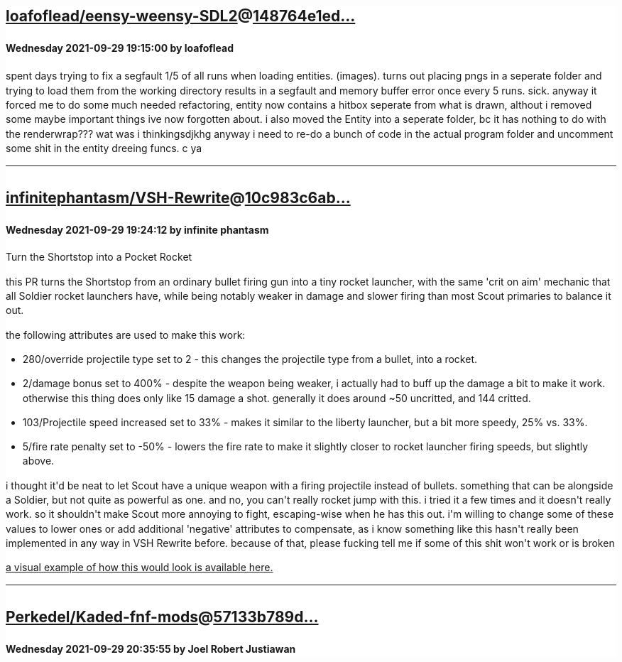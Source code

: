 ## [loafoflead/eensy-weensy-SDL2](https://github.com/loafoflead/eensy-weensy-SDL2)@[148764e1ed...](https://github.com/loafoflead/eensy-weensy-SDL2/commit/148764e1edcbea1e0a911abf1696070d3cee30c6)
#### Wednesday 2021-09-29 19:15:00 by loafoflead

spent days trying to fix a segfault 1/5 of all runs when loading entities. (images). turns out placing pngs in a seperate folder and trying to load them from the working directory results in a segfault and memory buffer error once every 5 runs. sick. anyway it forced me to do some much needed refactoring, entity now contains a hitbox seperate from what is drawn, althout i removed some maybe important things ive now forgotten about. i also moved the Entity into a seperate folder, bc it has nothing to do with the renderwrap??? wat was i thinkingsdjkhg anyway i need to re-do a bunch of code in the actual program folder and uncomment some shit in the entity dreeing funcs. c ya

---
## [infinitephantasm/VSH-Rewrite](https://github.com/infinitephantasm/VSH-Rewrite)@[10c983c6ab...](https://github.com/infinitephantasm/VSH-Rewrite/commit/10c983c6ab155900312d4420313aa07b8a0f0e1c)
#### Wednesday 2021-09-29 19:24:12 by infinite phantasm

Turn the Shortstop into a Pocket Rocket

this PR turns the Shortstop from an ordinary bullet firing gun into a tiny rocket launcher, with the same 'crit on aim' mechanic that all Soldier rocket launchers have, while being notably weaker in damage and slower firing than most Scout primaries to balance it out.

the following attributes are used to make this work:

- 280/override projectile type set to 2 - this changes the projectile type from a bullet, into a rocket.

- 2/damage bonus set to 400% - despite the weapon being weaker, i actually had to buff up the damage a bit to make it work. otherwise this thing does only like 15 damage a shot. generally it does around ~50 uncritted, and 144 critted.

- 103/Projectile speed increased set to 33% - makes it similar to the liberty launcher, but a bit more speedy, 25% vs. 33%.

- 5/fire rate penalty set to -50% - lowers the fire rate to make it slightly closer to rocket launcher firing speeds, but slightly above.

i thought it'd be neat to let Scout have a unique weapon with a firing projectile instead of bullets. something that can be alongside a Soldier, but not quite as powerful as one. and no, you can't really rocket jump with this. i tried it a few times and it doesn't really work. so it shouldn't make Scout more annoying to fight, escaping-wise when he has this out. i'm willing to change some of these values to lower ones or add additional 'negative' attributes to compensate, as i know something like this hasn't really been implemented in any way in VSH Rewrite before. because of that, please fucking tell me if some of this shit won't work or is broken

[a visual example of how this would look is available here.](https://streamable.com/cckfuo)

---
## [Perkedel/Kaded-fnf-mods](https://github.com/Perkedel/Kaded-fnf-mods)@[57133b789d...](https://github.com/Perkedel/Kaded-fnf-mods/commit/57133b789d921fc3082593b83a43ccc14e8826c4)
#### Wednesday 2021-09-29 20:35:55 by Joel Robert Justiawan
